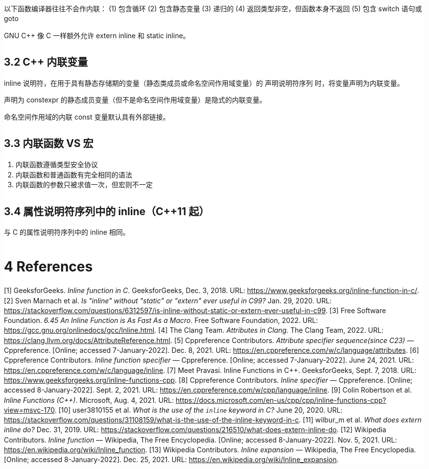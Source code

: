 以下函数编译器往往不会作内联：
(1) 包含循环
(2) 包含静态变量
(3) 递归的
(4) 返回类型非空，但函数本身不返回
(5) 包含 switch 语句或 goto

GNU C++ 像 C 一样额外允许 extern inline 和 static inline。

## 3.2 C++ 内联变量

inline 说明符，在用于具有静态存储期的变量（静态类成员或命名空间作用域变量）的 声明说明符序列 时，将变量声明为内联变量。

声明为 constexpr 的静态成员变量（但不是命名空间作用域变量）是隐式的内联变量。

命名空间作用域的内联 const 变量默认具有外部链接。

## 3.3 内联函数 VS 宏

1. 内联函数遵循类型安全协议
2. 内联函数和普通函数有完全相同的语法
3. 内联函数的参数只被求值一次，但宏则不一定

## 3.4 属性说明符序列中的 inline（C++11 起）

与 C 的属性说明符序列中的 inline 相同。

# 4 References

[1] GeeksforGeeks. *Inline function in C*. GeeksforGeeks, Dec. 3, 2018. URL: https://www.geeksforgeeks.org/inline-function-in-c/.
[2] Sven Marnach et al. *Is "inline" without "static" or "extern" ever useful in C99?* Jan. 29, 2020. URL: https://stackoverflow.com/questions/6312597/is-inline-without-static-or-extern-ever-useful-in-c99.
[3] Free Software Foundation. *6.45 An Inline Function is As Fast As a Macro*. Free Software Foundation, 2022. URL: https://gcc.gnu.org/onlinedocs/gcc/Inline.html.
[4] The Clang Team. *Attributes in Clang*. The Clang Team, 2022. URL: https://clang.llvm.org/docs/AttributeReference.html.
[5] Cppreference Contributors. *Attribute specifier sequence(since C23)* — Cppreference. [Online; accessed 7-January-2022]. Dec. 8, 2021. URL: https://en.cppreference.com/w/c/language/attributes.
[6] Cppreference Contributors. *Inline function specifier* — Cppreference. [Online; accessed 7-January-2022]. June 24, 2021. URL: https://en.cppreference.com/w/c/language/inline.
[7] Meet Pravasi. Inline Functions in C++. GeeksforGeeks, Sept. 7, 2018. URL: https://www.geeksforgeeks.org/inline-functions-cpp.
[8] Cppreference Contributors. *Inline specifier* — Cppreference. [Online; accessed 8-January-2022]. Sept. 2, 2021. URL: https://en.cppreference.com/w/cpp/language/inline.
[9] Colin Robertson et al. *Inline Functions (C++)*. Microsoft, Aug. 4, 2021. URL: https://docs.microsoft.com/en-us/cpp/cpp/inline-functions-cpp?view=msvc-170.
[10] user3810155 et al. *What is the use of the `inline` keyword in C?* June 20, 2020. URL: https://stackoverflow.com/questions/31108159/what-is-the-use-of-the-inline-keyword-in-c.
[11] wilbur_m et al. *What does extern inline do?* Dec. 31, 2019. URL: https://stackoverflow.com/questions/216510/what-does-extern-inline-do.
[12] Wikipedia Contributors. *Inline function* — Wikipedia, The Free Encyclopedia. [Online; accessed 8-January-2022]. Nov. 5, 2021. URL: https://en.wikipedia.org/wiki/Inline_function.
[13] Wikipedia Contributors. *Inline expansion* — Wikipedia, The Free Encyclopedia. [Online; accessed 8-January-2022]. Dec. 25, 2021. URL: https://en.wikipedia.org/wiki/Inline_expansion.
